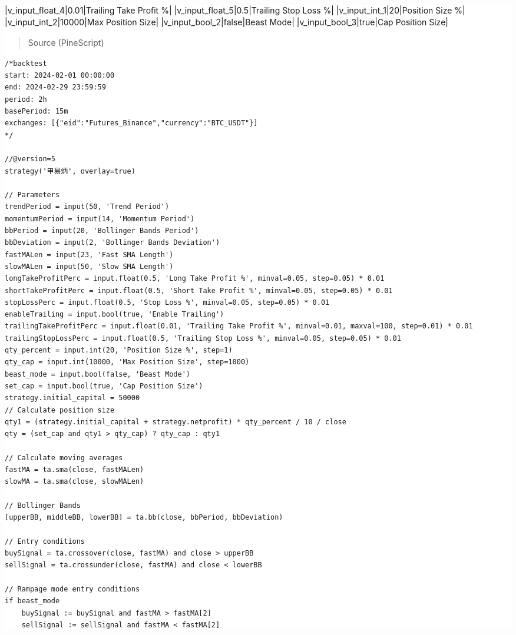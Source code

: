 |v_input_float_4|0.01|Trailing Take Profit %|
|v_input_float_5|0.5|Trailing Stop Loss %|
|v_input_int_1|20|Position Size %|
|v_input_int_2|10000|Max Position Size|
|v_input_bool_2|false|Beast Mode|
|v_input_bool_3|true|Cap Position Size|


> Source (PineScript)

``` pinescript
/*backtest
start: 2024-02-01 00:00:00
end: 2024-02-29 23:59:59
period: 2h
basePeriod: 15m
exchanges: [{"eid":"Futures_Binance","currency":"BTC_USDT"}]
*/

//@version=5
strategy('甲易炳', overlay=true)

// Parameters
trendPeriod = input(50, 'Trend Period')
momentumPeriod = input(14, 'Momentum Period')
bbPeriod = input(20, 'Bollinger Bands Period')
bbDeviation = input(2, 'Bollinger Bands Deviation')
fastMALen = input(23, 'Fast SMA Length')
slowMALen = input(50, 'Slow SMA Length')
longTakeProfitPerc = input.float(0.5, 'Long Take Profit %', minval=0.05, step=0.05) * 0.01
shortTakeProfitPerc = input.float(0.5, 'Short Take Profit %', minval=0.05, step=0.05) * 0.01
stopLossPerc = input.float(0.5, 'Stop Loss %', minval=0.05, step=0.05) * 0.01
enableTrailing = input.bool(true, 'Enable Trailing')
trailingTakeProfitPerc = input.float(0.01, 'Trailing Take Profit %', minval=0.01, maxval=100, step=0.01) * 0.01
trailingStopLossPerc = input.float(0.5, 'Trailing Stop Loss %', minval=0.05, step=0.05) * 0.01
qty_percent = input.int(20, 'Position Size %', step=1)
qty_cap = input.int(10000, 'Max Position Size', step=1000)
beast_mode = input.bool(false, 'Beast Mode')
set_cap = input.bool(true, 'Cap Position Size')
strategy.initial_capital = 50000
// Calculate position size
qty1 = (strategy.initial_capital + strategy.netprofit) * qty_percent / 10 / close
qty = (set_cap and qty1 > qty_cap) ? qty_cap : qty1

// Calculate moving averages
fastMA = ta.sma(close, fastMALen)
slowMA = ta.sma(close, slowMALen)

// Bollinger Bands
[upperBB, middleBB, lowerBB] = ta.bb(close, bbPeriod, bbDeviation)

// Entry conditions
buySignal = ta.crossover(close, fastMA) and close > upperBB
sellSignal = ta.crossunder(close, fastMA) and close < lowerBB

// Rampage mode entry conditions
if beast_mode
    buySignal := buySignal and fastMA > fastMA[2]
    sellSignal := sellSignal and fastMA < fastMA[2]

```